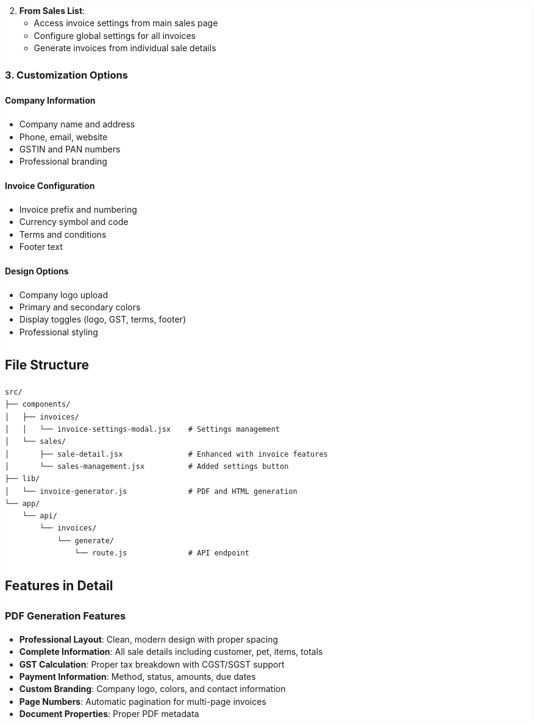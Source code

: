 2. **From Sales List**:
   - Access invoice settings from main sales page
   - Configure global settings for all invoices
   - Generate invoices from individual sale details

### 3. Customization Options

#### Company Information
- Company name and address
- Phone, email, website
- GSTIN and PAN numbers
- Professional branding

#### Invoice Configuration
- Invoice prefix and numbering
- Currency symbol and code
- Terms and conditions
- Footer text

#### Design Options
- Company logo upload
- Primary and secondary colors
- Display toggles (logo, GST, terms, footer)
- Professional styling

## File Structure

```
src/
├── components/
│   ├── invoices/
│   │   └── invoice-settings-modal.jsx    # Settings management
│   └── sales/
│       ├── sale-detail.jsx               # Enhanced with invoice features
│       └── sales-management.jsx          # Added settings button
├── lib/
│   └── invoice-generator.js              # PDF and HTML generation
└── app/
    └── api/
        └── invoices/
            └── generate/
                └── route.js              # API endpoint
```

## Features in Detail

### PDF Generation Features
- **Professional Layout**: Clean, modern design with proper spacing
- **Complete Information**: All sale details including customer, pet, items, totals
- **GST Calculation**: Proper tax breakdown with CGST/SGST support
- **Payment Information**: Method, status, amounts, due dates
- **Custom Branding**: Company logo, colors, and contact information
- **Page Numbers**: Automatic pagination for multi-page invoices
- **Document Properties**: Proper PDF metadata

